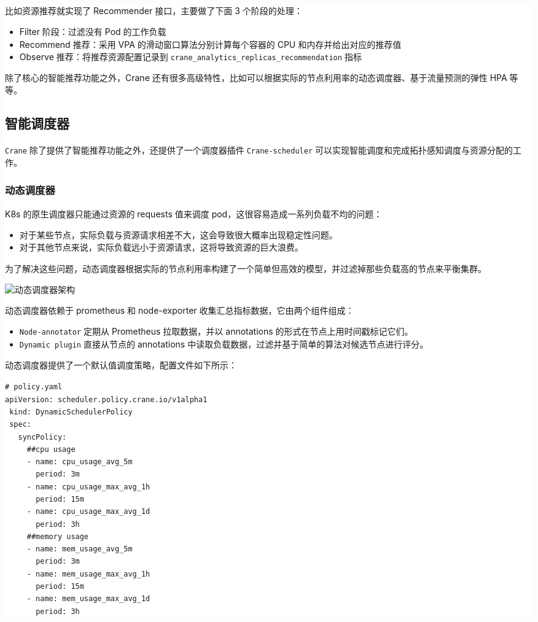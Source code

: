 


比如资源推荐就实现了 Recommender 接口，主要做了下面 3 个阶段的处理：

  * Filter 阶段：过滤没有 Pod 的工作负载
  * Recommend 推荐：采用 VPA 的滑动窗口算法分别计算每个容器的 CPU 和内存并给出对应的推荐值
  * Observe 推荐：将推荐资源配置记录到 `crane_analytics_replicas_recommendation` 指标



除了核心的智能推荐功能之外，Crane 还有很多高级特性，比如可以根据实际的节点利用率的动态调度器、基于流量预测的弹性 HPA 等等。

## 智能调度器

`Crane` 除了提供了智能推荐功能之外，还提供了一个调度器插件 `Crane-scheduler` 可以实现智能调度和完成拓扑感知调度与资源分配的工作。

### 动态调度器

K8s 的原生调度器只能通过资源的 requests 值来调度 pod，这很容易造成一系列负载不均的问题：

  * 对于某些节点，实际负载与资源请求相差不大，这会导致很大概率出现稳定性问题。
  * 对于其他节点来说，实际负载远小于资源请求，这将导致资源的巨大浪费。



为了解决这些问题，动态调度器根据实际的节点利用率构建了一个简单但高效的模型，并过滤掉那些负载高的节点来平衡集群。

![动态调度器架构](https://picdn.youdianzhishi.com/images/1666261847798.jpg)

动态调度器依赖于 prometheus 和 node-exporter 收集汇总指标数据，它由两个组件组成：

  * `Node-annotator` 定期从 Prometheus 拉取数据，并以 annotations 的形式在节点上用时间戳标记它们。
  * `Dynamic plugin` 直接从节点的 annotations 中读取负载数据，过滤并基于简单的算法对候选节点进行评分。



动态调度器提供了一个默认值调度策略，配置文件如下所示：
    
    
    # policy.yaml
    apiVersion: scheduler.policy.crane.io/v1alpha1
     kind: DynamicSchedulerPolicy
     spec:
       syncPolicy:
         ##cpu usage
         - name: cpu_usage_avg_5m
           period: 3m
         - name: cpu_usage_max_avg_1h
           period: 15m
         - name: cpu_usage_max_avg_1d
           period: 3h
         ##memory usage
         - name: mem_usage_avg_5m
           period: 3m
         - name: mem_usage_max_avg_1h
           period: 15m
         - name: mem_usage_max_avg_1d
           period: 3h
    